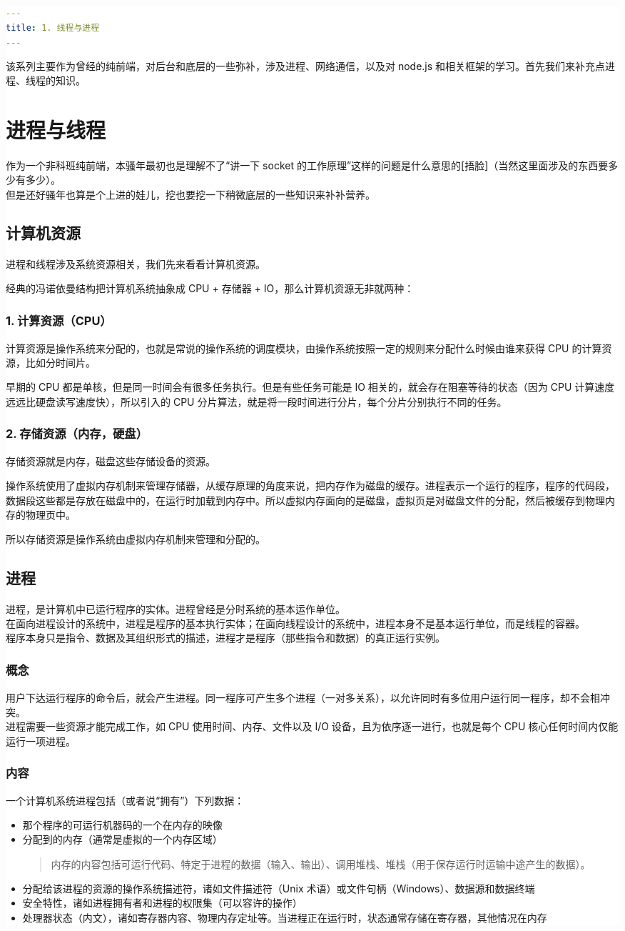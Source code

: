 ```yaml
---
title: 1. 线程与进程
---
```


该系列主要作为曾经的纯前端，对后台和底层的一些弥补，涉及进程、网络通信，以及对 node.js 和相关框架的学习。首先我们来补充点进程、线程的知识。



# 进程与线程

作为一个非科班纯前端，本骚年最初也是理解不了“讲一下 socket 的工作原理”这样的问题是什么意思的[捂脸]（当然这里面涉及的东西要多少有多少）。  
但是还好骚年也算是个上进的娃儿，挖也要挖一下稍微底层的一些知识来补补营养。

## 计算机资源

进程和线程涉及系统资源相关，我们先来看看计算机资源。

经典的冯诺依曼结构把计算机系统抽象成 CPU + 存储器 + IO，那么计算机资源无非就两种：

### 1. 计算资源（CPU）

计算资源是操作系统来分配的，也就是常说的操作系统的调度模块，由操作系统按照一定的规则来分配什么时候由谁来获得 CPU 的计算资源，比如分时间片。

早期的 CPU 都是单核，但是同一时间会有很多任务执行。但是有些任务可能是 IO 相关的，就会存在阻塞等待的状态（因为 CPU 计算速度远远比硬盘读写速度快），所以引入的 CPU 分片算法，就是将一段时间进行分片，每个分片分别执行不同的任务。

### 2. 存储资源（内存，硬盘）

存储资源就是内存，磁盘这些存储设备的资源。

操作系统使用了虚拟内存机制来管理存储器，从缓存原理的角度来说，把内存作为磁盘的缓存。进程表示一个运行的程序，程序的代码段，数据段这些都是存放在磁盘中的，在运行时加载到内存中。所以虚拟内存面向的是磁盘，虚拟页是对磁盘文件的分配，然后被缓存到物理内存的物理页中。

所以存储资源是操作系统由虚拟内存机制来管理和分配的。

## 进程

进程，是计算机中已运行程序的实体。进程曾经是分时系统的基本运作单位。  
在面向进程设计的系统中，进程是程序的基本执行实体；在面向线程设计的系统中，进程本身不是基本运行单位，而是线程的容器。  
程序本身只是指令、数据及其组织形式的描述，进程才是程序（那些指令和数据）的真正运行实例。  

### 概念
用户下达运行程序的命令后，就会产生进程。同一程序可产生多个进程（一对多关系），以允许同时有多位用户运行同一程序，却不会相冲突。  
进程需要一些资源才能完成工作，如 CPU 使用时间、内存、文件以及 I/O 设备，且为依序逐一进行，也就是每个 CPU 核心任何时间内仅能运行一项进程。  

### 内容
一个计算机系统进程包括（或者说“拥有”）下列数据：

- 那个程序的可运行机器码的一个在内存的映像
- 分配到的内存（通常是虚拟的一个内存区域）
  > 内存的内容包括可运行代码、特定于进程的数据（输入、输出）、调用堆栈、堆栈（用于保存运行时运输中途产生的数据）。
- 分配给该进程的资源的操作系统描述符，诸如文件描述符（Unix 术语）或文件句柄（Windows）、数据源和数据终端
- 安全特性，诸如进程拥有者和进程的权限集（可以容许的操作）
- 处理器状态（内文），诸如寄存器内容、物理内存定址等。当进程正在运行时，状态通常存储在寄存器，其他情况在内存
